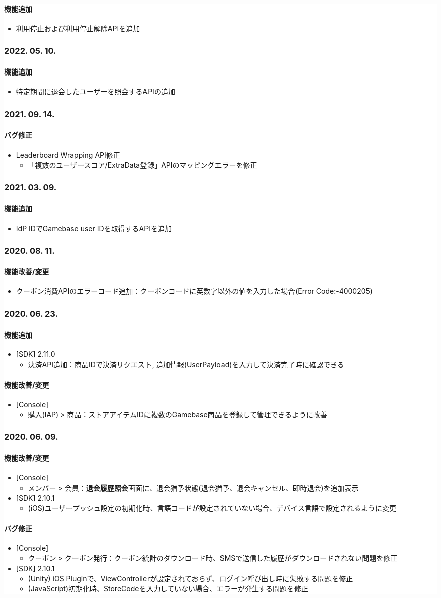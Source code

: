 #### 機能追加
* 利用停止および利用停止解除APIを追加

### 2022. 05. 10.

#### 機能追加
* 特定期間に退会したユーザーを照会するAPIの追加

### 2021. 09. 14.


#### バグ修正
* Leaderboard Wrapping API修正
	* 「複数のユーザースコア/ExtraData登録」APIのマッピングエラーを修正

### 2021. 03. 09.

#### 機能追加
* IdP IDでGamebase user IDを取得するAPIを追加
    
### 2020. 08. 11.

#### 機能改善/変更
* クーポン消費APIのエラーコード追加：クーポンコードに英数字以外の値を入力した場合(Error Code:-4000205)
    
### 2020. 06. 23.

#### 機能追加
* [SDK] 2.11.0
	* 決済API追加：商品IDで決済リクエスト, 追加情報(UserPayload)を入力して決済完了時に確認できる

#### 機能改善/変更
* [Console] 
	* 購入(IAP) > 商品：ストアアイテムIDに複数のGamebase商品を登録して管理できるように改善

### 2020. 06. 09.

#### 機能改善/変更
* [Console] 
	* メンバー > 会員：**退会履歴照会**画面に、退会猶予状態(退会猶予、退会キャンセル、即時退会)を追加表示
* [SDK] 2.10.1
	* (iOS)ユーザープッシュ設定の初期化時、言語コードが設定されていない場合、デバイス言語で設定されるように変更

#### バグ修正
* [Console] 
	* クーポン > クーポン発行：クーポン統計のダウンロード時、SMSで送信した履歴がダウンロードされない問題を修正
* [SDK] 2.10.1
	* (Unity) iOS Pluginで、ViewControllerが設定されておらず、ログイン呼び出し時に失敗する問題を修正
	* (JavaScript)初期化時、StoreCodeを入力していない場合、エラーが発生する問題を修正
